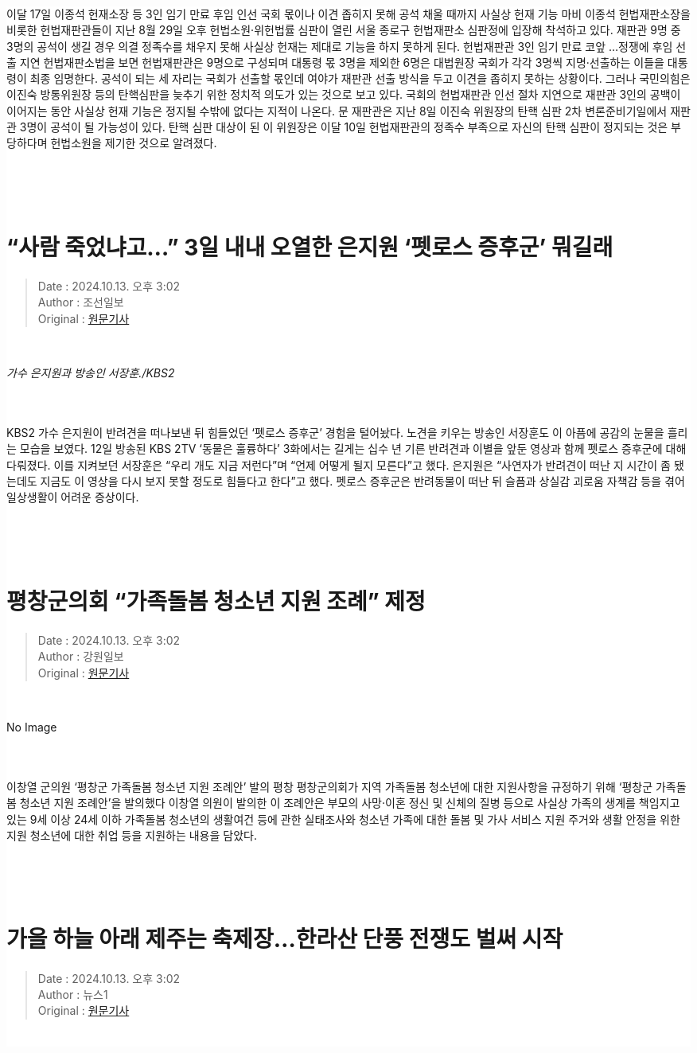 이달 17일 이종석 헌재소장 등 3인 임기 만료 후임 인선 국회 몫이나 이견 좁히지 못해 공석 채울 때까지 사실상 헌재 기능 마비 이종석 헌법재판소장을 비롯한 헌법재판관들이 지난 8월 29일 오후 헌법소원·위헌법률 심판이 열린 서울 종로구 헌법재판소 심판정에 입장해 착석하고 있다.
재판관 9명 중 3명의 공석이 생길 경우 의결 정족수를 채우지 못해 사실상 헌재는 제대로 기능을 하지 못하게 된다.
헌법재판관 3인 임기 만료 코앞 …정쟁에 후임 선출 지연 헌법재판소법을 보면 헌법재판관은 9명으로 구성되며 대통령 몫 3명을 제외한 6명은 대법원장 국회가 각각 3명씩 지명·선출하는 이들을 대통령이 최종 임명한다.
공석이 되는 세 자리는 국회가 선출할 몫인데 여야가 재판관 선출 방식을 두고 이견을 좁히지 못하는 상황이다.
그러나 국민의힘은 이진숙 방통위원장 등의 탄핵심판을 늦추기 위한 정치적 의도가 있는 것으로 보고 있다.
국회의 헌법재판관 인선 절차 지연으로 재판관 3인의 공백이 이어지는 동안 사실상 헌재 기능은 정지될 수밖에 없다는 지적이 나온다.
문 재판관은 지난 8일 이진숙 위원장의 탄핵 심판 2차 변론준비기일에서 재판관 3명이 공석이 될 가능성이 있다.
탄핵 심판 대상이 된 이 위원장은 이달 10일 헌법재판관의 정족수 부족으로 자신의 탄핵 심판이 정지되는 것은 부당하다며 헌법소원을 제기한 것으로 알려졌다.  
<br/><br/><br/>  

  
# “사람 죽었냐고…” 3일 내내 오열한 은지원 ‘펫로스 증후군’ 뭐길래  
  
> Date : 2024.10.13. 오후 3:02  
> Author : 조선일보  
> Original : [원문기사](https://n.news.naver.com/mnews/article/023/0003863746?sid=102)  
<br/>  
  
<img alt="가수 은지원과 방송인 서장훈./KBS2" class="_LAZY_LOADING _LAZY_LOADING_INIT_HIDE" src="https://imgnews.pstatic.net/image/023/2024/10/13/0003863746_001_20241013150210268.jpg?type=w860" id="img1" style="display: none;"></img><em class="img_desc">가수 은지원과 방송인 서장훈./KBS2</em>  
<br/><br/>  
  
KBS2 가수 은지원이 반려견을 떠나보낸 뒤 힘들었던 ‘펫로스 증후군’ 경험을 털어놨다.
노견을 키우는 방송인 서장훈도 이 아픔에 공감의 눈물을 흘리는 모습을 보였다.
12일 방송된 KBS 2TV ‘동물은 훌륭하다’ 3화에서는 길게는 십수 년 기른 반려견과 이별을 앞둔 영상과 함께 펫로스 증후군에 대해 다뤄졌다.
이를 지켜보던 서장훈은 “우리 개도 지금 저런다”며 “언제 어떻게 될지 모른다”고 했다.
은지원은 “사연자가 반려견이 떠난 지 시간이 좀 됐는데도 지금도 이 영상을 다시 보지 못할 정도로 힘들다고 한다”고 했다.
펫로스 증후군은 반려동물이 떠난 뒤 슬픔과 상실감 괴로움 자책감 등을 겪어 일상생활이 어려운 증상이다.  
<br/><br/><br/>  

  
# 평창군의회 “가족돌봄 청소년 지원 조례” 제정  
  
> Date : 2024.10.13. 오후 3:02  
> Author : 강원일보  
> Original : [원문기사](https://n.news.naver.com/mnews/article/087/0001072233?sid=102)  
<br/>  
  
No Image  
<br/><br/>  
  
이창열 군의원 ‘평창군 가족돌봄 청소년 지원 조례안’ 발의 평창 평창군의회가 지역 가족돌봄 청소년에 대한 지원사항을 규정하기 위해 ‘평창군 가족돌봄 청소년 지원 조례안’을 발의했다 이창열 의원이 발의한 이 조례안은 부모의 사망·이혼 정신 및 신체의 질병 등으로 사실상 가족의 생계를 책임지고 있는 9세 이상 24세 이하 가족돌봄 청소년의 생활여건 등에 관한 실태조사와 청소년 가족에 대한 돌봄 및 가사 서비스 지원 주거와 생활 안정을 위한 지원 청소년에 대한 취업 등을 지원하는 내용을 담았다.  
<br/><br/><br/>  

  
# 가을 하늘 아래 제주는 축제장…한라산 단풍 전쟁도 벌써 시작  
  
> Date : 2024.10.13. 오후 3:02  
> Author : 뉴스1  
> Original : [원문기사](https://n.news.naver.com/mnews/article/421/0007840555?sid=102)  
<br/>  
  